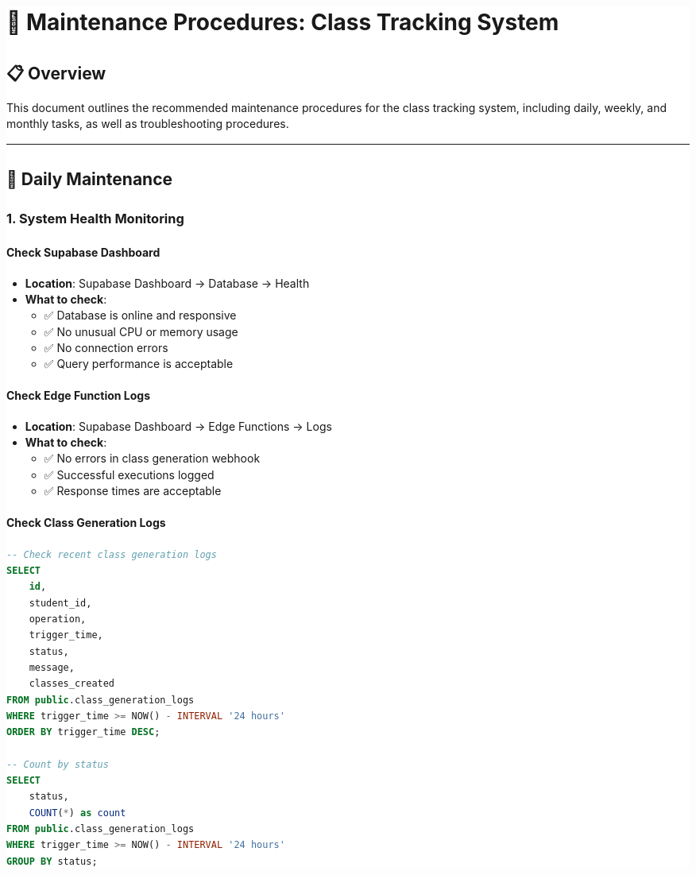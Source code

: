 # 🔧 Maintenance Procedures: Class Tracking System

## 📋 **Overview**

This document outlines the recommended maintenance procedures for the class tracking system, including daily, weekly, and monthly tasks, as well as troubleshooting procedures.

---

## 📅 **Daily Maintenance**

### **1. System Health Monitoring**

#### **Check Supabase Dashboard**
- **Location**: Supabase Dashboard → Database → Health
- **What to check**:
  - ✅ Database is online and responsive
  - ✅ No unusual CPU or memory usage
  - ✅ No connection errors
  - ✅ Query performance is acceptable

#### **Check Edge Function Logs**
- **Location**: Supabase Dashboard → Edge Functions → Logs
- **What to check**:
  - ✅ No errors in class generation webhook
  - ✅ Successful executions logged
  - ✅ Response times are acceptable

#### **Check Class Generation Logs**
```sql
-- Check recent class generation logs
SELECT 
    id,
    student_id,
    operation,
    trigger_time,
    status,
    message,
    classes_created
FROM public.class_generation_logs
WHERE trigger_time >= NOW() - INTERVAL '24 hours'
ORDER BY trigger_time DESC;

-- Count by status
SELECT 
    status,
    COUNT(*) as count
FROM public.class_generation_logs
WHERE trigger_time >= NOW() - INTERVAL '24 hours'
GROUP BY status;
```
